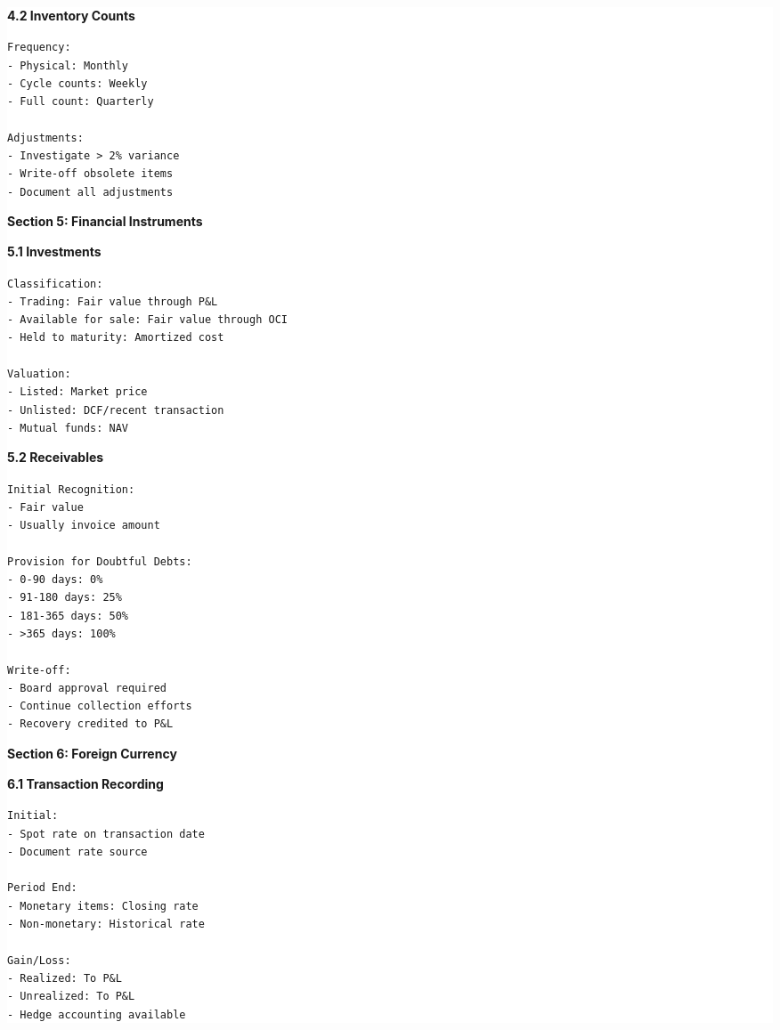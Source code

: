 **4.2 Inventory Counts**
```
Frequency:
- Physical: Monthly
- Cycle counts: Weekly
- Full count: Quarterly

Adjustments:
- Investigate > 2% variance
- Write-off obsolete items
- Document all adjustments
```

**Section 5: Financial Instruments**

**5.1 Investments**
```
Classification:
- Trading: Fair value through P&L
- Available for sale: Fair value through OCI
- Held to maturity: Amortized cost

Valuation:
- Listed: Market price
- Unlisted: DCF/recent transaction
- Mutual funds: NAV
```

**5.2 Receivables**
```
Initial Recognition:
- Fair value
- Usually invoice amount

Provision for Doubtful Debts:
- 0-90 days: 0%
- 91-180 days: 25%
- 181-365 days: 50%
- >365 days: 100%

Write-off:
- Board approval required
- Continue collection efforts
- Recovery credited to P&L
```

**Section 6: Foreign Currency**

**6.1 Transaction Recording**
```
Initial:
- Spot rate on transaction date
- Document rate source

Period End:
- Monetary items: Closing rate
- Non-monetary: Historical rate

Gain/Loss:
- Realized: To P&L
- Unrealized: To P&L
- Hedge accounting available
```
